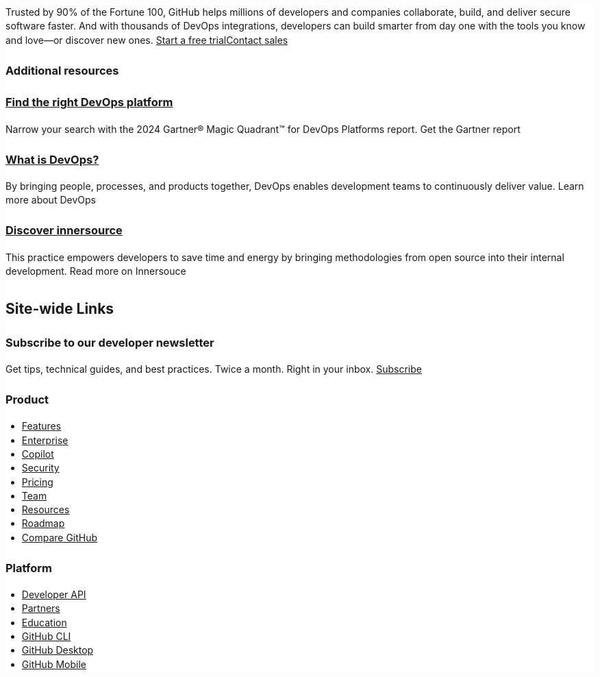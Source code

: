 Trusted by 90% of the Fortune 100, GitHub helps millions of developers and companies collaborate, build, and deliver secure software faster. And with thousands of DevOps integrations, developers can build smarter from day one with the tools you know and love—or discover new ones. 
[Start a free trial](https://github.com/organizations/enterprise_plan?ref_cta=Start+a+free+trial&ref_loc=footer&ref_page=%2Fsolutions_usecase_devops)[Contact sales](https://github.com/enterprise/contact?ref_cta=Contact+sales&ref_loc=footer&ref_page=%2Fsolutions_usecase_devops)
### Additional resources
### [Find the right DevOps platform](https://resources.github.com/devops/2024-gartner-mq-for-devops-platforms/)
Narrow your search with the 2024 Gartner® Magic Quadrant™ for DevOps Platforms report.
Get the Gartner report
### [What is DevOps?](https://github.com/resources/articles/devops/what-is-devops)
By bringing people, processes, and products together, DevOps enables development teams to continuously deliver value.
Learn more about DevOps
### [Discover innersource](https://resources.github.com/software-development/innersource/)
This practice empowers developers to save time and energy by bringing methodologies from open source into their internal development.
Read more on Innersouce
## Site-wide Links
[ ](https://github.com/)
### Subscribe to our developer newsletter
Get tips, technical guides, and best practices. Twice a month. Right in your inbox.
[ Subscribe ](https://resources.github.com/newsletter/)
###  Product 
  * [Features](https://github.com/features)
  * [Enterprise](https://github.com/enterprise)
  * [Copilot](https://github.com/features/copilot)
  * [Security](https://github.com/security)
  * [Pricing](https://github.com/pricing)
  * [Team](https://github.com/team)
  * [Resources](https://resources.github.com)
  * [Roadmap](https://github.com/github/roadmap)
  * [Compare GitHub](https://resources.github.com/devops/tools/compare)


###  Platform 
  * [Developer API](https://docs.github.com/get-started/exploring-integrations/about-building-integrations)
  * [Partners](https://partner.github.com)
  * [Education](https://github.com/edu)
  * [GitHub CLI](https://cli.github.com)
  * [GitHub Desktop](https://desktop.github.com)
  * [GitHub Mobile](https://github.com/mobile)
